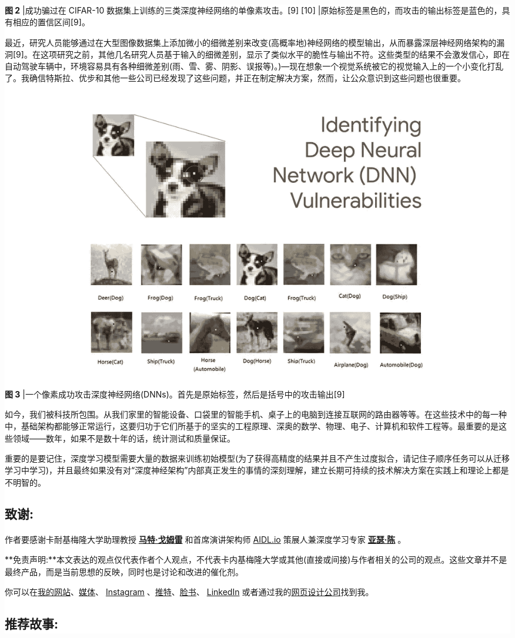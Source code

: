 **图 2** |成功骗过在 CIFAR-10 数据集上训练的三类深度神经网络的单像素攻击。[9] [10] |原始标签是黑色的，而攻击的输出标签是蓝色的，具有相应的置信区间[9]。

最近，研究人员能够通过在大型图像数据集上添加微小的细微差别来改变(高概率地)神经网络的模型输出，从而暴露深层神经网络架构的漏洞[9]。在这项研究之前，其他几名研究人员基于输入的细微差别，显示了类似水平的脆性与输出不符。这些类型的结果不会激发信心，即在自动驾驶车辆中，环境容易具有各种细微差别(雨、雪、雾、阴影、误报等)。)—现在想象一个视觉系统被它的视觉输入上的一个小变化打乱了。我确信特斯拉、优步和其他一些公司已经发现了这些问题，并正在制定解决方案，然而，让公众意识到这些问题也很重要。

![](img/26d506c4c3b0bbcd3548ae8a3f83cba3.png)

**图 3** |一个像素成功攻击深度神经网络(DNNs)。首先是原始标签，然后是括号中的攻击输出[9]

如今，我们被科技所包围。从我们家里的智能设备、口袋里的智能手机、桌子上的电脑到连接互联网的路由器等等。在这些技术中的每一种中，基础架构都能够正常运行，这要归功于它们所基于的坚实的工程原理、深奥的数学、物理、电子、计算机和软件工程等。最重要的是这些领域——数年，如果不是数十年的话，统计测试和质量保证。

重要的是要记住，深度学习模型需要大量的数据来训练初始模型(为了获得高精度的结果并且不产生过度拟合，请记住子顺序任务可以从迁移学习中学习)，并且最终如果没有对“深度神经架构”内部真正发生的事情的深刻理解，建立长期可持续的技术解决方案在实践上和理论上都是不明智的。

## 致谢:

作者要感谢卡耐基梅隆大学助理教授 [**马特·戈姆雷**](http://www.cs.cmu.edu/~mgormley/) 和首席演讲架构师 [AIDL.io](http://aidl.io/) 策展人兼深度学习专家 [**亚瑟·陈**](https://www.linkedin.com/in/arthchan2003/) 。

**免责声明:**本文表达的观点仅代表作者个人观点，不代表卡内基梅隆大学或其他(直接或间接)与作者相关的公司的观点。这些文章并不是最终产品，而是当前思想的反映，同时也是讨论和改进的催化剂。

你可以在[我的网站](https://www.robertoiriondo.com)、[媒体](https://medium.com/@robiriondo)、 [Instagram](https://www.instagram.com/robiriondo) 、[推特](https://twitter.com/robiriondo)、[脸书](https://www.facebook.com/robiriondo)、 [LinkedIn](https://www.linkedin.com/in/robiriondo) 或者通过我的[网页设计公司](https://www.daibuilds.com)找到我。

## 推荐故事:
